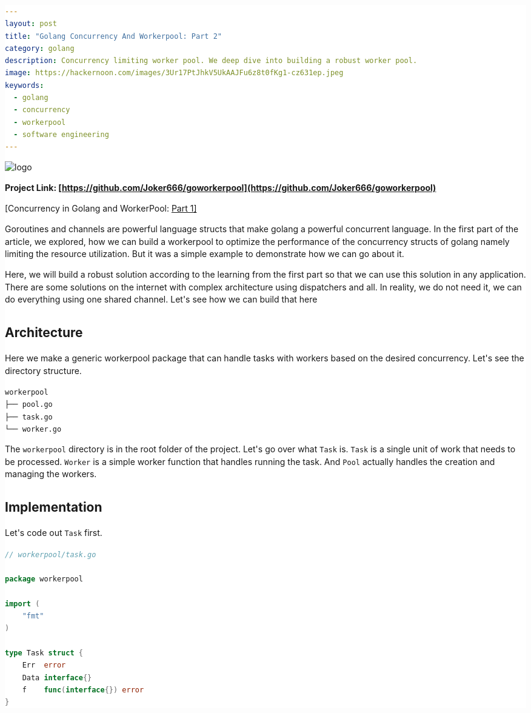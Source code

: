 ```yaml
---
layout: post
title: "Golang Concurrency And Workerpool: Part 2"
category: golang
description: Concurrency limiting worker pool. We deep dive into building a robust worker pool.
image: https://hackernoon.com/images/3Ur17PtJhkV5UkAAJFu6z8t0fKg1-cz631ep.jpeg
keywords:
  - golang
  - concurrency
  - workerpool
  - software engineering
---
```


![logo](https://hackernoon.com/images/3Ur17PtJhkV5UkAAJFu6z8t0fKg1-cz631ep.jpeg)

**Project Link: [https://github.com/Joker666/goworkerpool](https://github.com/Joker666/goworkerpool)**

[Concurrency in Golang and WorkerPool: [Part 1\]](https://joker666.github.io/golang-concurrency-and-workerpool-part-1.html)

Goroutines and channels are powerful language structs that make golang a powerful concurrent language. In the first part of the article, we explored, how we can build a workerpool to optimize the performance of the concurrency structs of golang namely limiting the resource utilization. But it was a simple example to demonstrate how we can go about it.

Here, we will build a robust solution according to the learning from the first part so that we can use this solution in any application. There are some solutions on the internet with complex architecture using dispatchers and all. In reality, we do not need it, we can do everything using one shared channel. Let's see how we can build that here

## Architecture

Here we make a generic workerpool package that can handle tasks with workers based on the desired concurrency. Let's see the directory structure.

```
workerpool
├── pool.go
├── task.go
└── worker.go
```

The `workerpool` directory is in the root folder of the project. Let's go over what `Task` is. `Task` is a single unit of work that needs to be processed. `Worker` is a simple worker function that handles running the task. And `Pool` actually handles the creation and managing the workers.

## Implementation

Let's code out `Task` first.

```go
// workerpool/task.go

package workerpool

import (
    "fmt"
)

type Task struct {
    Err  error
    Data interface{}
    f    func(interface{}) error
}
```